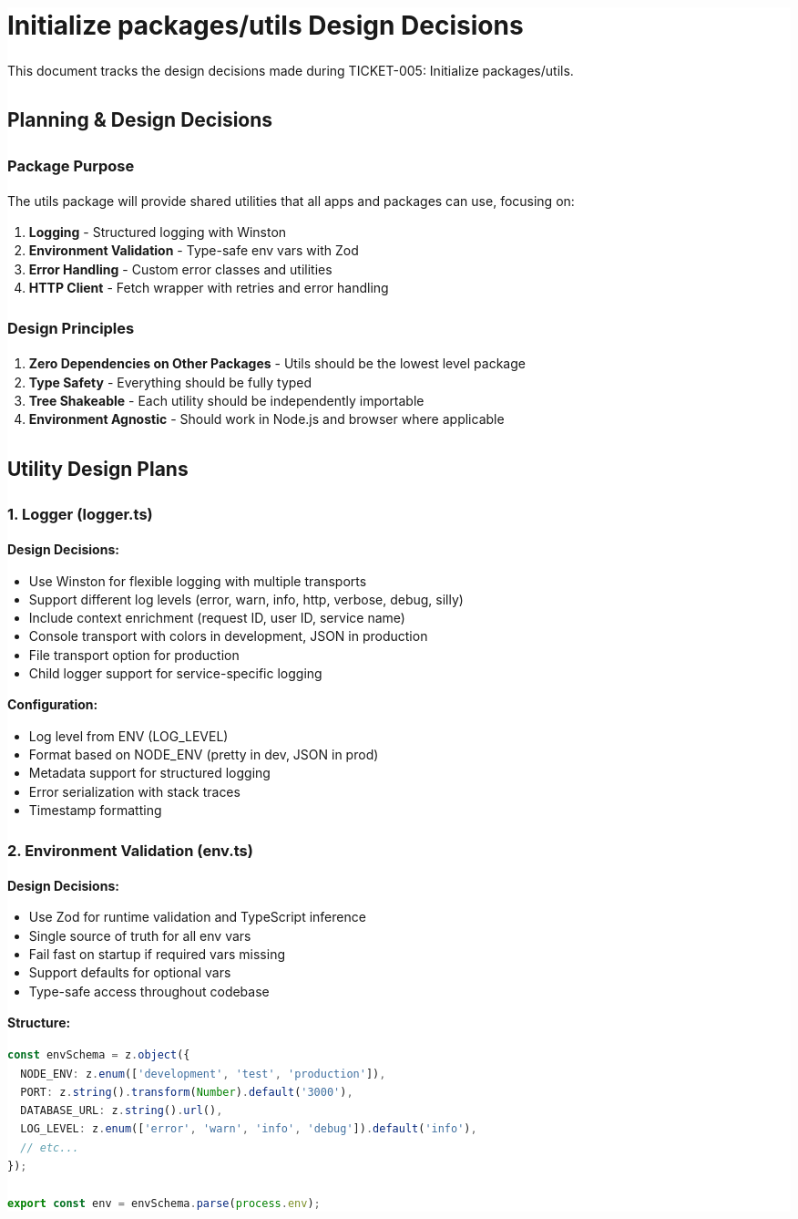 # Initialize packages/utils Design Decisions

This document tracks the design decisions made during TICKET-005: Initialize packages/utils.

## Planning & Design Decisions

### Package Purpose
The utils package will provide shared utilities that all apps and packages can use, focusing on:
1. **Logging** - Structured logging with Winston
2. **Environment Validation** - Type-safe env vars with Zod
3. **Error Handling** - Custom error classes and utilities
4. **HTTP Client** - Fetch wrapper with retries and error handling

### Design Principles
1. **Zero Dependencies on Other Packages** - Utils should be the lowest level package
2. **Type Safety** - Everything should be fully typed
3. **Tree Shakeable** - Each utility should be independently importable
4. **Environment Agnostic** - Should work in Node.js and browser where applicable

## Utility Design Plans

### 1. Logger (logger.ts)
**Design Decisions:**
- Use Winston for flexible logging with multiple transports
- Support different log levels (error, warn, info, http, verbose, debug, silly)
- Include context enrichment (request ID, user ID, service name)
- Console transport with colors in development, JSON in production
- File transport option for production
- Child logger support for service-specific logging

**Configuration:**
- Log level from ENV (LOG_LEVEL)
- Format based on NODE_ENV (pretty in dev, JSON in prod)
- Metadata support for structured logging
- Error serialization with stack traces
- Timestamp formatting

### 2. Environment Validation (env.ts)
**Design Decisions:**
- Use Zod for runtime validation and TypeScript inference
- Single source of truth for all env vars
- Fail fast on startup if required vars missing
- Support defaults for optional vars
- Type-safe access throughout codebase

**Structure:**
```typescript
const envSchema = z.object({
  NODE_ENV: z.enum(['development', 'test', 'production']),
  PORT: z.string().transform(Number).default('3000'),
  DATABASE_URL: z.string().url(),
  LOG_LEVEL: z.enum(['error', 'warn', 'info', 'debug']).default('info'),
  // etc...
});

export const env = envSchema.parse(process.env);
```
